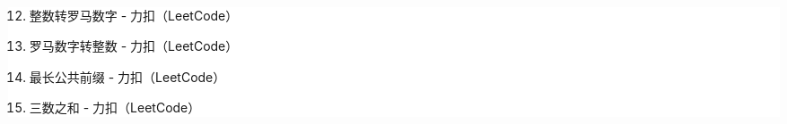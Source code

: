 12. 整数转罗马数字 - 力扣（LeetCode）

<div align=center class="aspect-ratio">
    <iframe src="https://player.bilibili.com/player.html?aid=474419486&bvid=BV12K411D7WX&cid=871091464&page=1" 
    scrolling="no" 
    border="0" 
    frameborder="no" 
    framespacing="0" 
    high_quality=1
    danmaku=1 
    allowfullscreen="true"> 
    </iframe>
</div>

13. 罗马数字转整数 - 力扣（LeetCode）

<div align=center class="aspect-ratio">
    <iframe src="https://player.bilibili.com/player.html?aid=646962834&bvid=BV1Re4y177UW&cid=872027975&page=1" 
    scrolling="no" 
    border="0" 
    frameborder="no" 
    framespacing="0" 
    high_quality=1
    danmaku=1 
    allowfullscreen="true"> 
    </iframe>
</div>

14. 最长公共前缀 - 力扣（LeetCode）

<div align=center class="aspect-ratio">
    <iframe src="https://player.bilibili.com/player.html?aid=604491456&bvid=BV1q84y1B7Ve&cid=872035189&page=1" 
    scrolling="no" 
    border="0" 
    frameborder="no" 
    framespacing="0" 
    high_quality=1
    danmaku=1 
    allowfullscreen="true"> 
    </iframe>
</div>

15. 三数之和 - 力扣（LeetCode）

<div align=center class="aspect-ratio">
    <iframe src="https://player.bilibili.com/player.html?aid=859478052&bvid=BV1UV4y1G7JN&cid=872858406&page=1" 
    scrolling="no" 
    border="0" 
    frameborder="no" 
    framespacing="0" 
    high_quality=1
    danmaku=1 
    allowfullscreen="true"> 
    </iframe>
</div>
